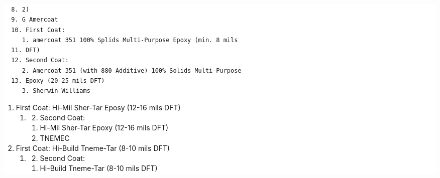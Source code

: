       8. 2)
      9. G Amercoat
      10. First Coat:
         1. amercoat 351 100% Splids Multi-Purpose Epoxy (min. 8 mils
      11. DFT)
      12. Second Coat:
         2. Amercoat 351 (with 880 Additive) 100% Solids Multi-Purpose
      13. Epoxy (20-25 mils DFT)
         3. Sherwin Williams
   1) First Coat: Hi-Mil Sher-Tar Eposy (12-16 mils DFT)
      1. 2) Second Coat:
         1. Hi-Mil Sher-Tar Epoxy (12-16 mils DFT)
         2. TNEMEC
   2) First Coat: Hi-Build Tneme-Tar (8-10 mils DFT)
      1. 2) Second Coat:
         1. Hi-Build Tneme-Tar (8-10 mils DFT)
